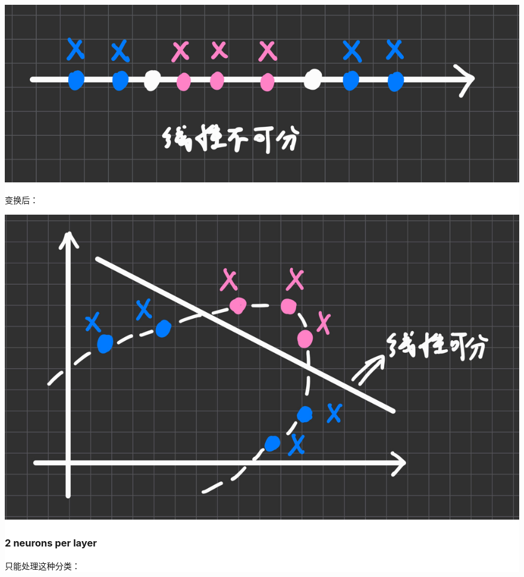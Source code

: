 ![0266d79ef043b47f35d3a8678572216](images/0266d79ef043b47f35d3a8678572216.jpg)

变换后：

![7d8afdbc0fbf801f0b8ce2d9abbfb7b](images/7d8afdbc0fbf801f0b8ce2d9abbfb7b.jpg)

### 2 neurons per layer

只能处理这种分类：
